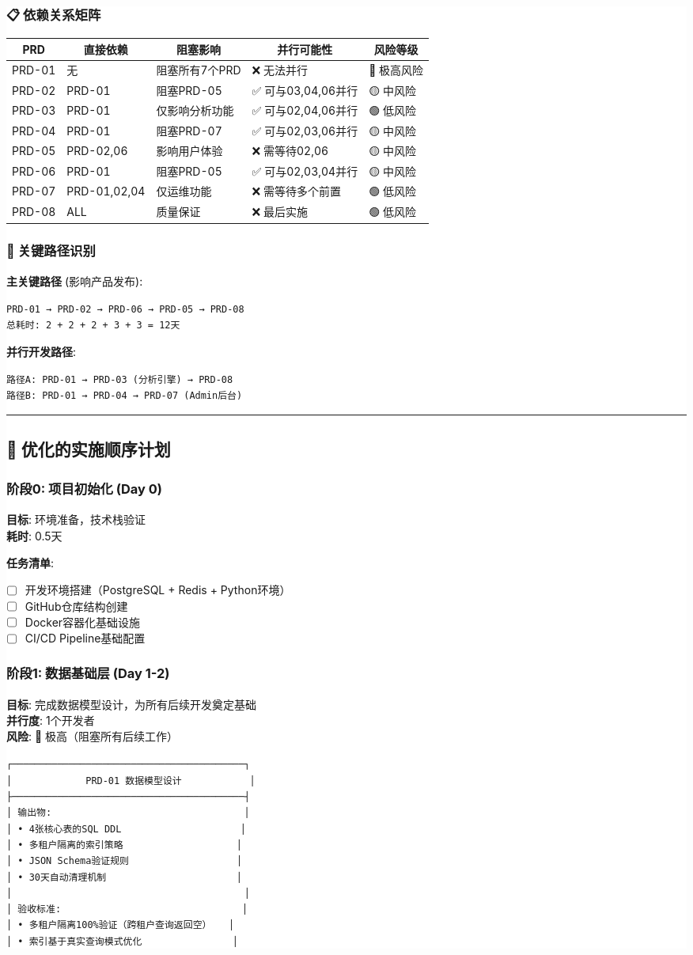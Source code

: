 ### 📋 依赖关系矩阵

| PRD | 直接依赖 | 阻塞影响 | 并行可能性 | 风险等级 |
|-----|----------|----------|-----------|----------|
| PRD-01 | 无 | 阻塞所有7个PRD | ❌ 无法并行 | 🔴 极高风险 |
| PRD-02 | PRD-01 | 阻塞PRD-05 | ✅ 可与03,04,06并行 | 🟡 中风险 |
| PRD-03 | PRD-01 | 仅影响分析功能 | ✅ 可与02,04,06并行 | 🟢 低风险 |
| PRD-04 | PRD-01 | 阻塞PRD-07 | ✅ 可与02,03,06并行 | 🟡 中风险 |
| PRD-05 | PRD-02,06 | 影响用户体验 | ❌ 需等待02,06 | 🟡 中风险 |
| PRD-06 | PRD-01 | 阻塞PRD-05 | ✅ 可与02,03,04并行 | 🟡 中风险 |
| PRD-07 | PRD-01,02,04 | 仅运维功能 | ❌ 需等待多个前置 | 🟢 低风险 |
| PRD-08 | ALL | 质量保证 | ❌ 最后实施 | 🟢 低风险 |

### 🎯 关键路径识别

**主关键路径** (影响产品发布): 
```
PRD-01 → PRD-02 → PRD-06 → PRD-05 → PRD-08
总耗时: 2 + 2 + 2 + 3 + 3 = 12天
```

**并行开发路径**:
```
路径A: PRD-01 → PRD-03 (分析引擎) → PRD-08
路径B: PRD-01 → PRD-04 → PRD-07 (Admin后台)
```

---

## 🚀 优化的实施顺序计划

### 阶段0: 项目初始化 (Day 0)
**目标**: 环境准备，技术栈验证  
**耗时**: 0.5天  

**任务清单**:
- [ ] 开发环境搭建（PostgreSQL + Redis + Python环境）
- [ ] GitHub仓库结构创建
- [ ] Docker容器化基础设施
- [ ] CI/CD Pipeline基础配置

### 阶段1: 数据基础层 (Day 1-2) 
**目标**: 完成数据模型设计，为所有后续开发奠定基础  
**并行度**: 1个开发者  
**风险**: 🔴 极高（阻塞所有后续工作）

```
┌─────────────────────────────────────────┐
│             PRD-01 数据模型设计            │
├─────────────────────────────────────────┤
│ 输出物:                                  │
│ • 4张核心表的SQL DDL                     │
│ • 多租户隔离的索引策略                    │
│ • JSON Schema验证规则                   │
│ • 30天自动清理机制                       │
│                                         │
│ 验收标准:                                │
│ • 多租户隔离100%验证（跨租户查询返回空）   │
│ • 索引基于真实查询模式优化                │
```